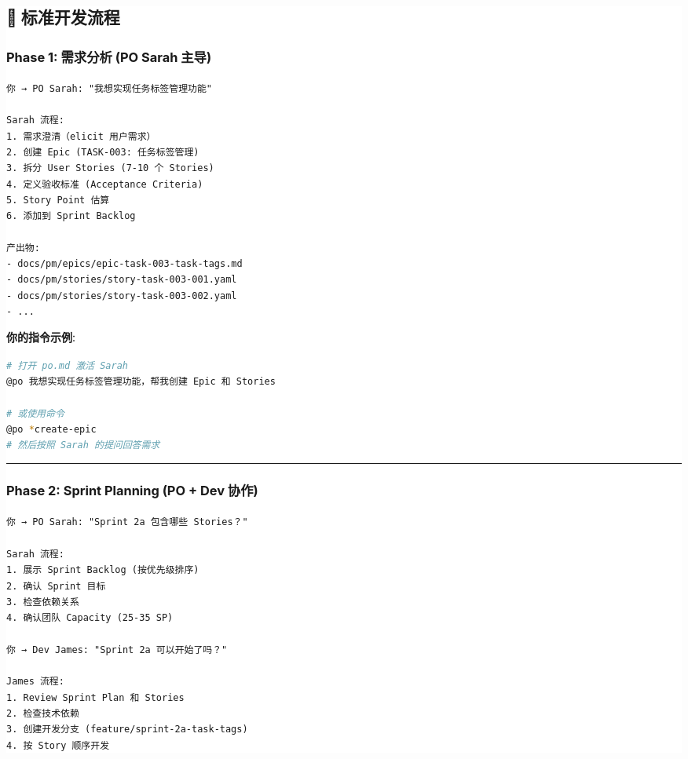 ## 🔄 标准开发流程

### **Phase 1: 需求分析 (PO Sarah 主导)**

```
你 → PO Sarah: "我想实现任务标签管理功能"

Sarah 流程:
1. 需求澄清（elicit 用户需求）
2. 创建 Epic (TASK-003: 任务标签管理)
3. 拆分 User Stories (7-10 个 Stories)
4. 定义验收标准 (Acceptance Criteria)
5. Story Point 估算
6. 添加到 Sprint Backlog

产出物:
- docs/pm/epics/epic-task-003-task-tags.md
- docs/pm/stories/story-task-003-001.yaml
- docs/pm/stories/story-task-003-002.yaml
- ...
```

**你的指令示例**:

```bash
# 打开 po.md 激活 Sarah
@po 我想实现任务标签管理功能，帮我创建 Epic 和 Stories

# 或使用命令
@po *create-epic
# 然后按照 Sarah 的提问回答需求
```

---

### **Phase 2: Sprint Planning (PO + Dev 协作)**

```
你 → PO Sarah: "Sprint 2a 包含哪些 Stories？"

Sarah 流程:
1. 展示 Sprint Backlog (按优先级排序)
2. 确认 Sprint 目标
3. 检查依赖关系
4. 确认团队 Capacity (25-35 SP)

你 → Dev James: "Sprint 2a 可以开始了吗？"

James 流程:
1. Review Sprint Plan 和 Stories
2. 检查技术依赖
3. 创建开发分支 (feature/sprint-2a-task-tags)
4. 按 Story 顺序开发
```
